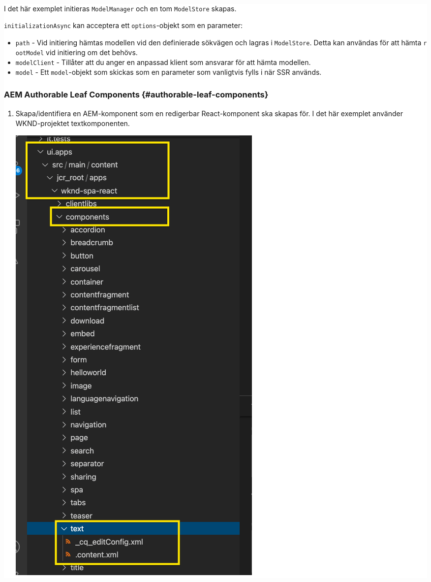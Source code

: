 I det här exemplet initieras `ModelManager` och en tom `ModelStore` skapas.

`initializationAsync` kan acceptera ett `options`-objekt som en parameter:

* `path` - Vid initiering hämtas modellen vid den definierade sökvägen och lagras i `ModelStore`. Detta kan användas för att hämta `rootModel` vid initiering om det behövs.
* `modelClient` - Tillåter att du anger en anpassad klient som ansvarar för att hämta modellen.
* `model` - Ett `model`-objekt som skickas som en parameter som vanligtvis fylls i när SSR används.

### AEM Authorable Leaf Components {#authorable-leaf-components}

1. Skapa/identifiera en AEM-komponent som en redigerbar React-komponent ska skapas för. I det här exemplet använder WKND-projektet textkomponenten.

   ![WKND-textkomponent](assets/external-spa-text-component.png)
